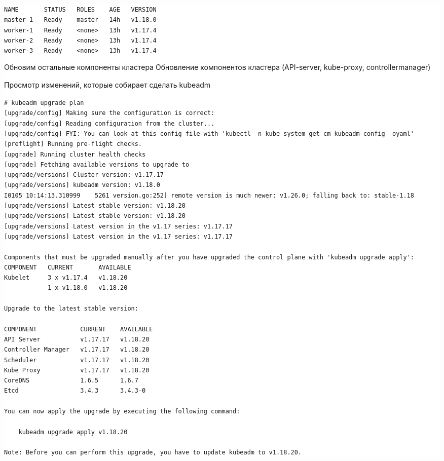 ```console
NAME       STATUS   ROLES    AGE   VERSION
master-1   Ready    master   14h   v1.18.0
worker-1   Ready    <none>   13h   v1.17.4
worker-2   Ready    <none>   13h   v1.17.4
worker-3   Ready    <none>   13h   v1.17.4
```

   Обновим остальные компоненты кластера
   Обновление компонентов кластера (API-server, kube-proxy, controllermanager)

   Просмотр изменений, которые собирает сделать kubeadm
```console
# kubeadm upgrade plan
[upgrade/config] Making sure the configuration is correct:
[upgrade/config] Reading configuration from the cluster...
[upgrade/config] FYI: You can look at this config file with 'kubectl -n kube-system get cm kubeadm-config -oyaml'
[preflight] Running pre-flight checks.
[upgrade] Running cluster health checks
[upgrade] Fetching available versions to upgrade to
[upgrade/versions] Cluster version: v1.17.17
[upgrade/versions] kubeadm version: v1.18.0
I0105 10:14:13.310999    5261 version.go:252] remote version is much newer: v1.26.0; falling back to: stable-1.18
[upgrade/versions] Latest stable version: v1.18.20
[upgrade/versions] Latest stable version: v1.18.20
[upgrade/versions] Latest version in the v1.17 series: v1.17.17
[upgrade/versions] Latest version in the v1.17 series: v1.17.17

Components that must be upgraded manually after you have upgraded the control plane with 'kubeadm upgrade apply':
COMPONENT   CURRENT       AVAILABLE
Kubelet     3 x v1.17.4   v1.18.20
            1 x v1.18.0   v1.18.20

Upgrade to the latest stable version:

COMPONENT            CURRENT    AVAILABLE
API Server           v1.17.17   v1.18.20
Controller Manager   v1.17.17   v1.18.20
Scheduler            v1.17.17   v1.18.20
Kube Proxy           v1.17.17   v1.18.20
CoreDNS              1.6.5      1.6.7
Etcd                 3.4.3      3.4.3-0

You can now apply the upgrade by executing the following command:

	kubeadm upgrade apply v1.18.20

Note: Before you can perform this upgrade, you have to update kubeadm to v1.18.20.
```
 